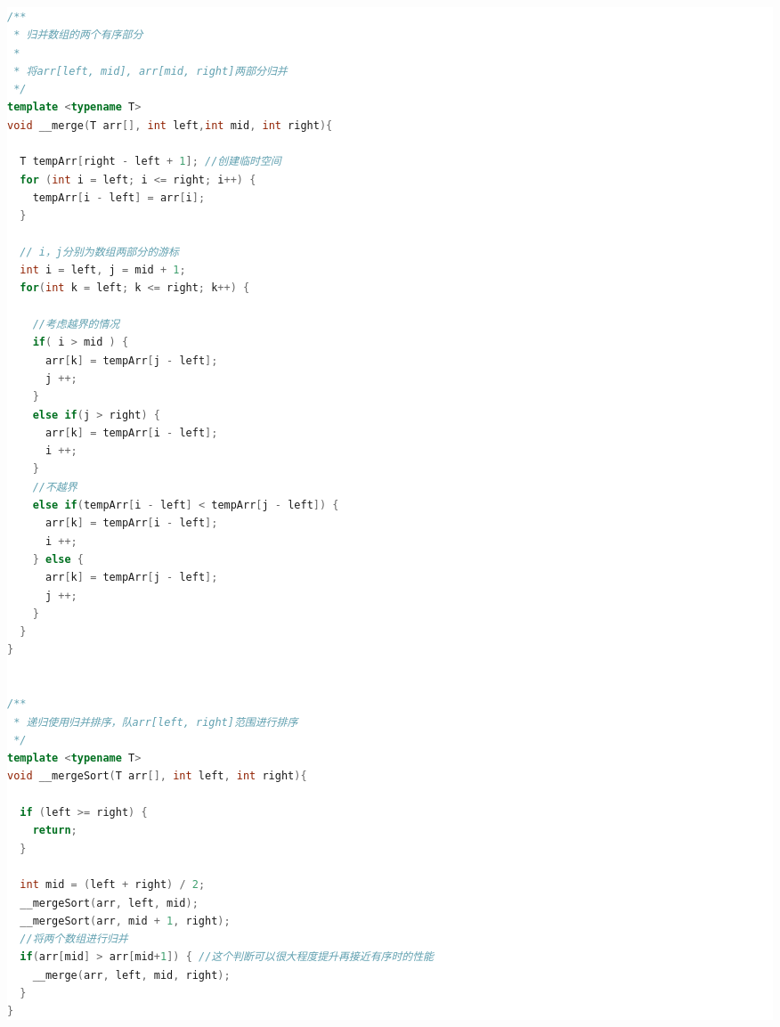 ```cpp
/**
 * 归并数组的两个有序部分
 *
 * 将arr[left, mid], arr[mid, right]两部分归并
 */
template <typename T>
void __merge(T arr[], int left,int mid, int right){

  T tempArr[right - left + 1]; //创建临时空间
  for (int i = left; i <= right; i++) {
    tempArr[i - left] = arr[i];
  }

  // i，j分别为数组两部分的游标
  int i = left, j = mid + 1;
  for(int k = left; k <= right; k++) {

    //考虑越界的情况
    if( i > mid ) {
      arr[k] = tempArr[j - left];
      j ++;
    }
    else if(j > right) {
      arr[k] = tempArr[i - left];
      i ++;
    }
    //不越界
    else if(tempArr[i - left] < tempArr[j - left]) {
      arr[k] = tempArr[i - left];
      i ++;
    } else {
      arr[k] = tempArr[j - left];
      j ++;
    }
  }
}


/**
 * 递归使用归并排序，队arr[left, right]范围进行排序
 */
template <typename T>
void __mergeSort(T arr[], int left, int right){

  if (left >= right) {
    return;
  }

  int mid = (left + right) / 2;
  __mergeSort(arr, left, mid);
  __mergeSort(arr, mid + 1, right);
  //将两个数组进行归并
  if(arr[mid] > arr[mid+1]) { //这个判断可以很大程度提升再接近有序时的性能
    __merge(arr, left, mid, right);
  }
}
```
